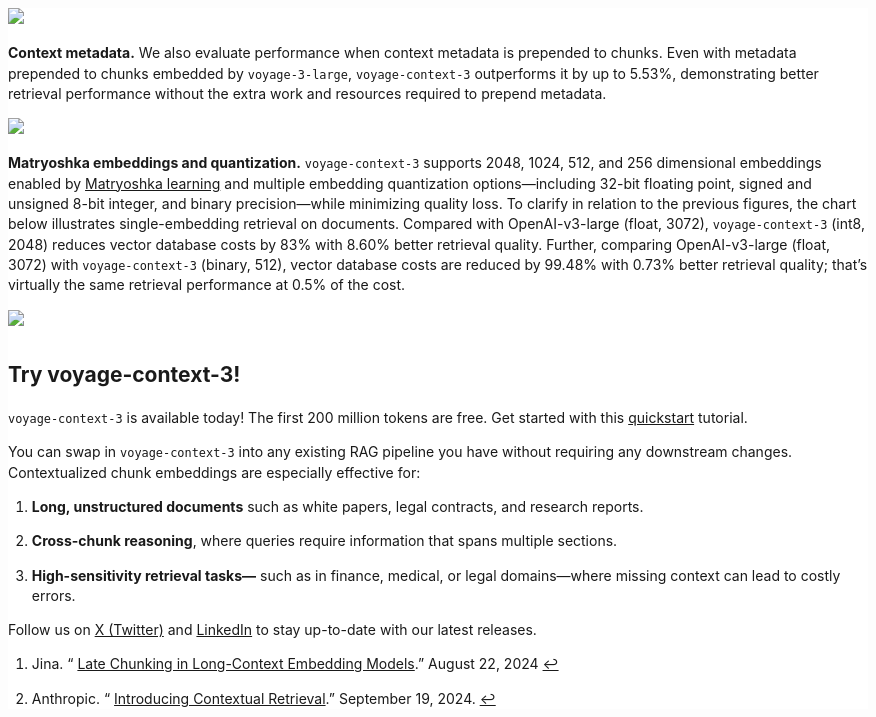 

![](https://i0.wp.com/blog.voyageai.com/wp-content/uploads/2025/07/sensitivity.png?resize=1024%2C731&quality=80&ssl=1)



**Context metadata.** We also evaluate performance when context metadata is prepended to chunks. Even with metadata prepended to chunks embedded by `voyage-3-large`, `voyage-context-3` outperforms it by up to 5.53%, demonstrating better retrieval performance without the extra work and resources required to prepend metadata.



![](https://i0.wp.com/blog.voyageai.com/wp-content/uploads/2025/07/metadata-context.png?resize=770%2C671&quality=80&ssl=1)



**Matryoshka embeddings and quantization.** `voyage-context-3` supports 2048, 1024, 512, and 256 dimensional embeddings enabled by [Matryoshka learning](https://arxiv.org/abs/2205.13147?_kx=TdpXFbbY158jONPIc5tqSw.VU3S4W) and multiple embedding quantization options—including 32-bit floating point, signed and unsigned 8-bit integer, and binary precision—while minimizing quality loss. To clarify in relation to the previous figures, the chart below illustrates single-embedding retrieval on documents. Compared with OpenAI-v3-large (float, 3072), `voyage-context-3` (int8, 2048) reduces vector database costs by 83% with 8.60% better retrieval quality. Further, comparing OpenAI-v3-large (float, 3072) with `voyage-context-3` (binary, 512), vector database costs are reduced by 99.48% with 0.73% better retrieval quality; that’s virtually the same retrieval performance at 0.5% of the cost.



![](https://i0.wp.com/blog.voyageai.com/wp-content/uploads/2025/07/retrieval-quality-vs-cost-1.png?resize=1024%2C929&quality=80&ssl=1)



## Try voyage-context-3!



`voyage-context-3` is available today! The first 200 million tokens are free. Get started with this [quickstart](https://docs.voyageai.com/docs/contextualized-chunk-embeddings#quickstart) tutorial.



You can swap in `voyage-context-3` into any existing RAG pipeline you have without requiring any downstream changes. Contextualized chunk embeddings are especially effective for:



1. **Long, unstructured documents** such as white papers, legal contracts, and research reports.

2. **Cross-chunk reasoning**, where queries require information that spans multiple sections.

3. **High-sensitivity retrieval tasks—** such as in finance, medical, or legal domains—where missing context can lead to costly errors.



Follow us on [X (Twitter)](https://x.com/VoyageAI) and [LinkedIn](https://www.linkedin.com/company/voyageai/) to stay up-to-date with our latest releases.



1. Jina. “ [Late Chunking in Long-Context Embedding Models](https://jina.ai/news/late-chunking-in-long-context-embedding-models/).” August 22, 2024 [↩︎](https://blog.voyageai.com/2025/07/23/voyage-context-3/#0a80c5b1-474b-4b0a-9298-d7b960a17102-link)

2. Anthropic. “ [Introducing Contextual Retrieval](https://www.anthropic.com/news/contextual-retrieval).” September 19, 2024. [↩︎](https://blog.voyageai.com/2025/07/23/voyage-context-3/#743690f5-85d7-4a84-b7df-17ab03f2bb09-link)
